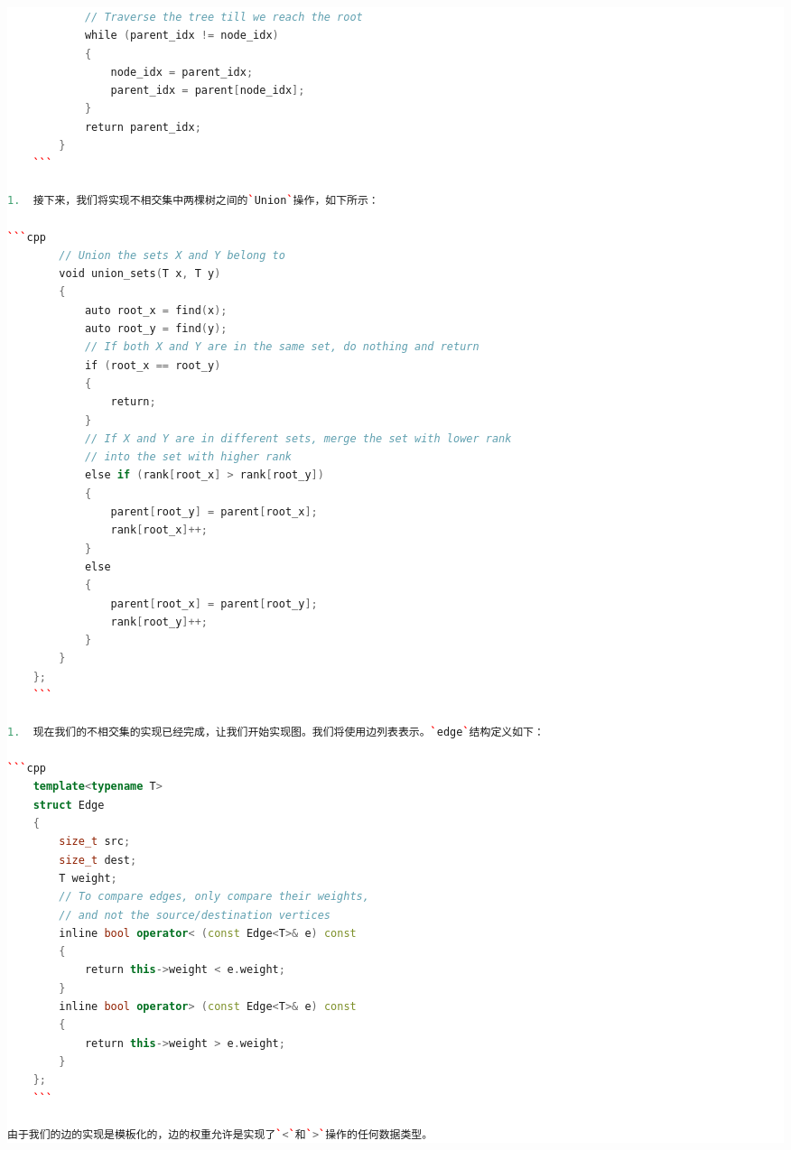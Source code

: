 ```cpp
            // Traverse the tree till we reach the root
            while (parent_idx != node_idx)
            {
                node_idx = parent_idx;
                parent_idx = parent[node_idx];
            }
            return parent_idx;
        }
    ```

1.  接下来，我们将实现不相交集中两棵树之间的`Union`操作，如下所示：

```cpp
        // Union the sets X and Y belong to
        void union_sets(T x, T y)
        {
            auto root_x = find(x);
            auto root_y = find(y);
            // If both X and Y are in the same set, do nothing and return
            if (root_x == root_y)
            {
                return;
            }
            // If X and Y are in different sets, merge the set with lower rank 
            // into the set with higher rank
            else if (rank[root_x] > rank[root_y]) 
            {
                parent[root_y] = parent[root_x];
                rank[root_x]++;
            }
            else 
            {
                parent[root_x] = parent[root_y];
                rank[root_y]++;
            }
        }
    };
    ```

1.  现在我们的不相交集的实现已经完成，让我们开始实现图。我们将使用边列表表示。`edge`结构定义如下：

```cpp
    template<typename T>
    struct Edge 
    {
        size_t src;
        size_t dest;
        T weight;
        // To compare edges, only compare their weights,
        // and not the source/destination vertices
        inline bool operator< (const Edge<T>& e) const
        {
            return this->weight < e.weight;
        }
        inline bool operator> (const Edge<T>& e) const
        {
            return this->weight > e.weight;
        }
    };
    ```

由于我们的边的实现是模板化的，边的权重允许是实现了`<`和`>`操作的任何数据类型。

```